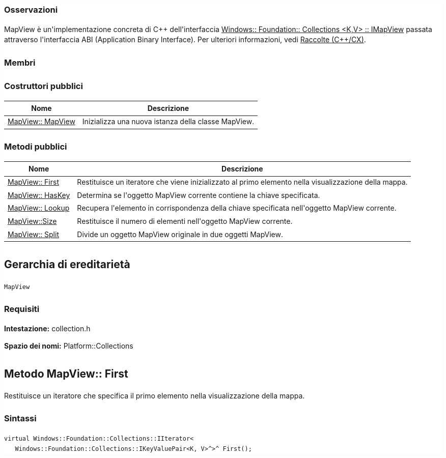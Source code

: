 ### <a name="remarks"></a>Osservazioni

MapView è un'implementazione concreta di C++ dell'interfaccia [Windows:: Foundation:: Collections \<K,V> :: IMapView](/uwp/api/windows.foundation.collections.imapview-2) passata attraverso l'interfaccia ABI (Application Binary Interface). Per ulteriori informazioni, vedi [Raccolte (C++/CX)](../cppcx/collections-c-cx.md).

### <a name="members"></a>Membri

### <a name="public-constructors"></a>Costruttori pubblici

|Nome|Descrizione|
|----------|-----------------|
|[MapView:: MapView](#ctor)|Inizializza una nuova istanza della classe MapView.|

### <a name="public-methods"></a>Metodi pubblici

|Nome|Descrizione|
|----------|-----------------|
|[MapView:: First](#first)|Restituisce un iteratore che viene inizializzato al primo elemento nella visualizzazione della mappa.|
|[MapView:: HasKey](#haskey)|Determina se l'oggetto MapView corrente contiene la chiave specificata.|
|[MapView:: Lookup](#lookup)|Recupera l'elemento in corrispondenza della chiave specificata nell'oggetto MapView corrente.|
|[MapView::Size](#size)|Restituisce il numero di elementi nell'oggetto MapView corrente.|
|[MapView:: Split](#split)|Divide un oggetto MapView originale in due oggetti MapView.|

## <a name="inheritance-hierarchy"></a>Gerarchia di ereditarietà

`MapView`

### <a name="requirements"></a>Requisiti

**Intestazione:** collection.h

**Spazio dei nomi:** Platform::Collections

## <a name="mapviewfirst-method"></a><a name="first"></a> Metodo MapView:: First

Restituisce un iteratore che specifica il primo elemento nella visualizzazione della mappa.

### <a name="syntax"></a>Sintassi

```
virtual Windows::Foundation::Collections::IIterator<
   Windows::Foundation::Collections::IKeyValuePair<K, V>^>^ First();
```
